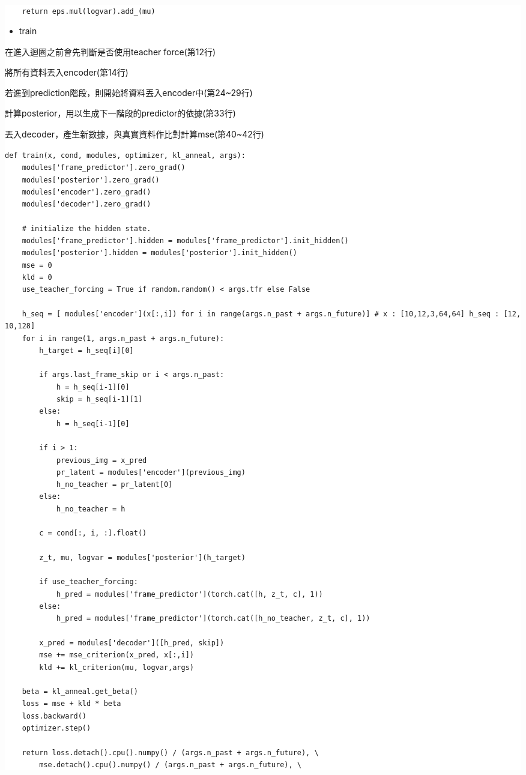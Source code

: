 ```python=
    return eps.mul(logvar).add_(mu)
```
- train

在進入迴圈之前會先判斷是否使用teacher force(第12行)

將所有資料丟入encoder(第14行)

若進到prediction階段，則開始將資料丟入encoder中(第24~29行)

計算posterior，用以生成下一階段的predictor的依據(第33行)

丟入decoder，產生新數據，與真實資料作比對計算mse(第40~42行)

```python=
def train(x, cond, modules, optimizer, kl_anneal, args):
    modules['frame_predictor'].zero_grad()
    modules['posterior'].zero_grad()
    modules['encoder'].zero_grad()
    modules['decoder'].zero_grad()

    # initialize the hidden state.
    modules['frame_predictor'].hidden = modules['frame_predictor'].init_hidden()
    modules['posterior'].hidden = modules['posterior'].init_hidden()
    mse = 0
    kld = 0
    use_teacher_forcing = True if random.random() < args.tfr else False

    h_seq = [ modules['encoder'](x[:,i]) for i in range(args.n_past + args.n_future)] # x : [10,12,3,64,64] h_seq : [12,10,128]
    for i in range(1, args.n_past + args.n_future):
        h_target = h_seq[i][0]

        if args.last_frame_skip or i < args.n_past:	
            h = h_seq[i-1][0] 
            skip = h_seq[i-1][1]
        else:
            h = h_seq[i-1][0]

        if i > 1:
            previous_img = x_pred
            pr_latent = modules['encoder'](previous_img)
            h_no_teacher = pr_latent[0]
        else:
            h_no_teacher = h    

        c = cond[:, i, :].float()

        z_t, mu, logvar = modules['posterior'](h_target)

        if use_teacher_forcing:
            h_pred = modules['frame_predictor'](torch.cat([h, z_t, c], 1))
        else:
            h_pred = modules['frame_predictor'](torch.cat([h_no_teacher, z_t, c], 1))
            
        x_pred = modules['decoder']([h_pred, skip])
        mse += mse_criterion(x_pred, x[:,i])
        kld += kl_criterion(mu, logvar,args)

    beta = kl_anneal.get_beta()
    loss = mse + kld * beta
    loss.backward()
    optimizer.step()

    return loss.detach().cpu().numpy() / (args.n_past + args.n_future), \
        mse.detach().cpu().numpy() / (args.n_past + args.n_future), \
```